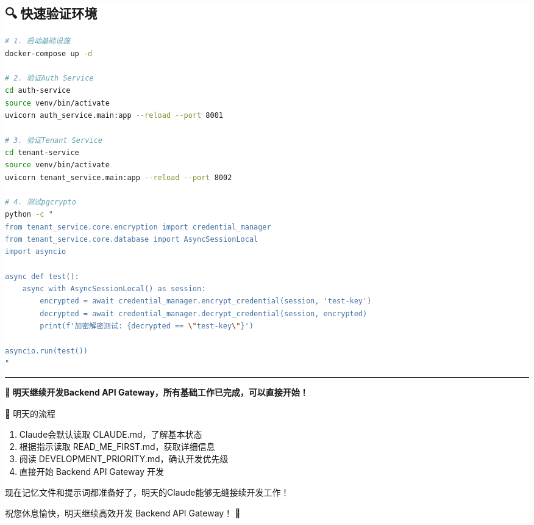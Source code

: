 ## 🔍 快速验证环境

```bash
# 1. 启动基础设施
docker-compose up -d

# 2. 验证Auth Service
cd auth-service
source venv/bin/activate
uvicorn auth_service.main:app --reload --port 8001

# 3. 验证Tenant Service  
cd tenant-service
source venv/bin/activate
uvicorn tenant_service.main:app --reload --port 8002

# 4. 测试pgcrypto
python -c "
from tenant_service.core.encryption import credential_manager
from tenant_service.core.database import AsyncSessionLocal
import asyncio

async def test():
    async with AsyncSessionLocal() as session:
        encrypted = await credential_manager.encrypt_credential(session, 'test-key')
        decrypted = await credential_manager.decrypt_credential(session, encrypted)
        print(f'加密解密测试: {decrypted == \"test-key\"}')

asyncio.run(test())
"
```

---

**🎯 明天继续开发Backend API Gateway，所有基础工作已完成，可以直接开始！**

🚀 明天的流程

  1. Claude会默认读取 CLAUDE.md，了解基本状态
  2. 根据指示读取 READ_ME_FIRST.md，获取详细信息
  3. 阅读 DEVELOPMENT_PRIORITY.md，确认开发优先级
  4. 直接开始 Backend API Gateway 开发

  现在记忆文件和提示词都准备好了，明天的Claude能够无缝接续开发工作！

  祝您休息愉快，明天继续高效开发 Backend API Gateway！ 🚀